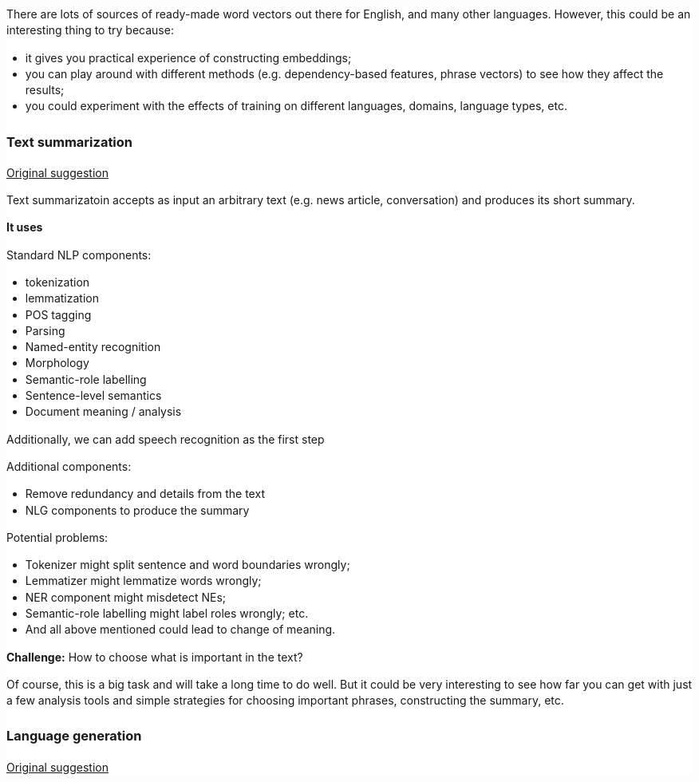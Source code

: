 There are lots of sources of ready-made word vectors out there for
English, and many other languages. However, this could be an interesting
thing to try because:
 * it gives you practical experience of constructing embeddings;
 * you can play around with different methods (e.g. dependency-based
   features, phrase vectors) to see how they affect the results;
 * you could experiment with the effects of training on different
   languages, domains, language types, etc.




### Text summarization

[Original suggestion](https://moodle.helsinki.fi/mod/forum/discuss.php?d=864580#p2126483)

Text summarizatoin accepts as input an arbitrary text (e.g. news article, conversation) and produces its short summary.

**It uses**

Standard NLP components:
* tokenization
* lemmatization
* POS tagging
* Parsing
* Named-entity recognition
* Morphology
* Semantic-role labelling
* Sentence-level semantics
* Document meaning / analysis

Additionally, we can add speech recognition as the first step

Additional components:
* Remove redundancy and details from the text
* NLG components to produce the summary

Potential problems:
* Tokenizer might split sentence and word boundaries wrongly;
* Lemmatizer might lemmatize words wrongly;
* NER component might misdetect NEs;
* Semantic-role labelling might label roles wrongly; etc.
* And all above mentioned could lead to change of meaning.

**Challenge:** How to choose what is important in the text?

Of course, this is a big task and will take a long time to do
well. But it could be very interesting to see how far you can
get with just a few analysis tools and simple strategies for
choosing important phrases, constructing the summary, etc.




### Language generation

[Original suggestion](https://moodle.helsinki.fi/mod/forum/discuss.php?d=864579#p2126481)
